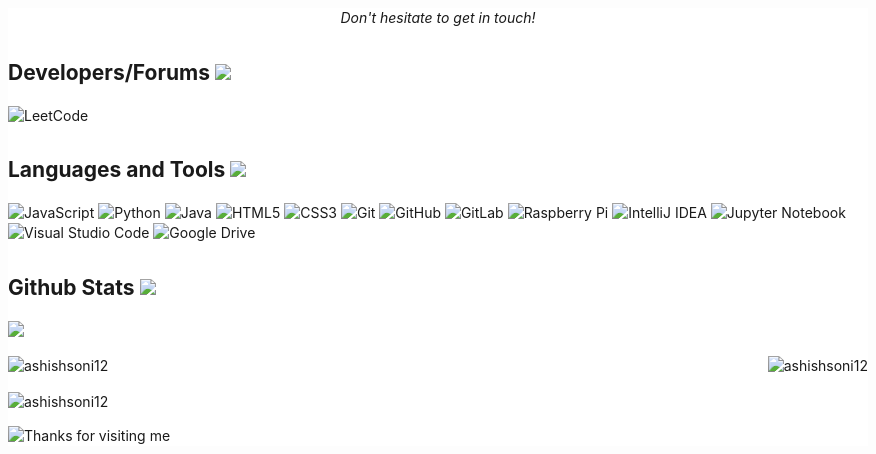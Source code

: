 <p align=center>
<em>Don't hesitate to get in touch!</em>
</p>

## Developers/Forums <img src='https://i.pinimg.com/originals/b9/e4/96/b9e4960c1476c78043d499d975f86cdb.gif' width="70px"><br>
![LeetCode](https://img.shields.io/badge/LeetCode-000000?style=for-the-badge&logo=LeetCode&logoColor=#d16c06)

## Languages and Tools <img src='https://cdn.dribbble.com/users/304485/screenshots/3199962/music_machine2.gif' width="70px"><br>
![JavaScript](https://img.shields.io/badge/-JavaScript-black?style=flat-square&logo=javascript)
![Python](https://img.shields.io/badge/-Python-black?style=flat-square&logo=Python)
![Java](https://img.shields.io/badge/-java-E34A86?style=flat-square&logo=java)
![HTML5](https://img.shields.io/badge/-HTML5-E34F26?style=flat-square&logo=html5&logoColor=white)
![CSS3](https://img.shields.io/badge/-CSS3-1572B6?style=flat-square&logo=css3)
![Git](https://img.shields.io/badge/-Git-black?style=flat-square&logo=git)
![GitHub](https://img.shields.io/badge/-GitHub-181717?style=flat-square&logo=github)
![GitLab](https://img.shields.io/badge/-GitLab-FCA121?style=flat-square&logo=gitlab)
![Raspberry Pi](https://img.shields.io/badge/-Raspberry%20Pi-C51A4A?style=flat-square&logo=Raspberry-Pi)
![IntelliJ IDEA](https://img.shields.io/badge/IntelliJIDEA-000000.svg?style=for-the-badge&logo=intellij-idea&logoColor=white)
![Jupyter Notebook](https://img.shields.io/badge/jupyter-%23FA0F00.svg?style=for-the-badge&logo=jupyter&logoColor=white)
![Visual Studio Code](https://img.shields.io/badge/Visual%20Studio%20Code-0078d7.svg?style=for-the-badge&logo=visual-studio-code&logoColor=white)
![Google Drive](https://img.shields.io/badge/Google%20Drive-4285F4?style=for-the-badge&logo=googledrive&logoColor=white)
  
## Github Stats <img src='https://camo.githubusercontent.com/acaa5827f1e5742c1c2fa4a784d7e64c11fd1d98/68747470733a2f2f67772e616c697061796f626a656374732e636f6d2f7a6f732f736b796c61726b2f37663662366131392d623762662d343265652d623866642d6439313238333930636130322f323031382f6769662f62313234653666302d646364642d343435302d396364362d6663643765356464666338612e676966' width="70px"><br>
  
<img src="https://activity-graph.herokuapp.com/graph?username=ashishsoni12&theme=github-light&bg_color=#FFFFFF&hide_border=true" width="100%"/>

<p><img align="left" src="https://github-readme-stats.vercel.app/api/top-langs?username=ashishsoni12&show_icons=true&locale=en&layout=compact" alt="ashishsoni12" /></p>

<p>&nbsp;<img align="right" src="https://github-readme-stats.vercel.app/api?username=ashishsoni12&show_icons=true&locale=en" alt="ashishsoni12" /></p>

<p><img align="center" src="https://github-readme-streak-stats.herokuapp.com/?user=ashishsoni12&" alt="ashishsoni12" /></p>
 
  
<img height="120" alt="Thanks for visiting me" width="100%" src="https://raw.githubusercontent.com/BrunnerLivio/brunnerlivio/master/images/marquee.svg" />
